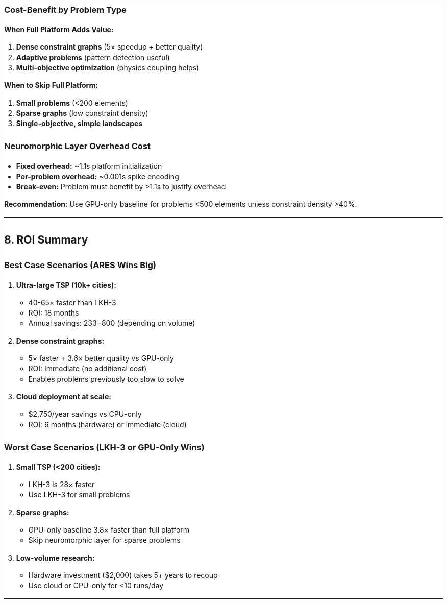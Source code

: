 ### Cost-Benefit by Problem Type

**When Full Platform Adds Value:**
1. **Dense constraint graphs** (5× speedup + better quality)
2. **Adaptive problems** (pattern detection useful)
3. **Multi-objective optimization** (physics coupling helps)

**When to Skip Full Platform:**
1. **Small problems** (<200 elements)
2. **Sparse graphs** (low constraint density)
3. **Single-objective, simple landscapes**

### Neuromorphic Layer Overhead Cost

- **Fixed overhead:** ~1.1s platform initialization
- **Per-problem overhead:** ~0.001s spike encoding
- **Break-even:** Problem must benefit by >1.1s to justify overhead

**Recommendation:** Use GPU-only baseline for problems <500 elements unless constraint density >40%.

---

## 8. ROI Summary

### Best Case Scenarios (ARES Wins Big)

1. **Ultra-large TSP (10k+ cities):**
   - 40-65× faster than LKH-3
   - ROI: 18 months
   - Annual savings: $233-$800 (depending on volume)

2. **Dense constraint graphs:**
   - 5× faster + 3.6× better quality vs GPU-only
   - ROI: Immediate (no additional cost)
   - Enables problems previously too slow to solve

3. **Cloud deployment at scale:**
   - $2,750/year savings vs CPU-only
   - ROI: 6 months (hardware) or immediate (cloud)

### Worst Case Scenarios (LKH-3 or GPU-Only Wins)

1. **Small TSP (<200 cities):**
   - LKH-3 is 28× faster
   - Use LKH-3 for small problems

2. **Sparse graphs:**
   - GPU-only baseline 3.8× faster than full platform
   - Skip neuromorphic layer for sparse problems

3. **Low-volume research:**
   - Hardware investment ($2,000) takes 5+ years to recoup
   - Use cloud or CPU-only for <10 runs/day

---